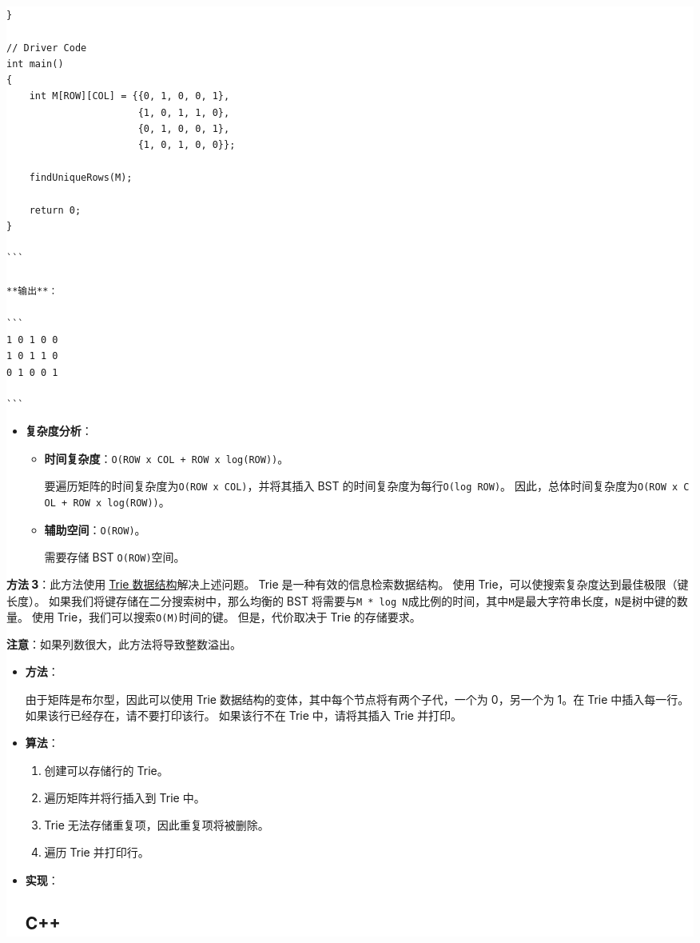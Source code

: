     } 

    // Driver Code 
    int main()  
    {  
        int M[ROW][COL] = {{0, 1, 0, 0, 1},  
                           {1, 0, 1, 1, 0},  
                           {0, 1, 0, 0, 1},  
                           {1, 0, 1, 0, 0}};  

        findUniqueRows(M);  

        return 0;  
    }  

    ```

    **输出**：

    ```
    1 0 1 0 0 
    1 0 1 1 0 
    0 1 0 0 1 

    ```

*   **复杂度分析**：

    *   **时间复杂度**：`O(ROW x COL + ROW x log(ROW))`。

        要遍历矩阵的时间复杂度为`O(ROW x COL)`，并将其插入 BST 的时间复杂度为每行`O(log ROW)`。 因此，总体时间复杂度为`O(ROW x COL + ROW x log(ROW))`。

    *   **辅助空间**：`O(ROW)`。

        需要存储 BST `O(ROW)`空间。

**方法 3**：此方法使用 [Trie 数据结构](https://www.geeksforgeeks.org/trie-insert-and-search/)解决上述问题。 Trie 是一种有效的信息检索数据结构。 使用 Trie，可以使搜索复杂度达到最佳极限（键长度）。 如果我们将键存储在二分搜索树中，那么均衡的 BST 将需要与`M * log N`成比例的时间，其中`M`是最大字符串长度，`N`是树中键的数量。 使用 Trie，我们可以搜索`O(M)`时间的键。 但是，代价取决于 Trie 的存储要求。

**注意**：如果列数很大，此方法将导致整数溢出。

*   **方法**：

    由于矩阵是布尔型，因此可以使用 Trie 数据结构的变体，其中每个节点将有两个子代，一个为 0，另一个为 1。在 Trie 中插入每一行。 如果该行已经存在，请不要打印该行。 如果该行不在 Trie 中，请将其插入 Trie 并打印。

*   **算法**：

    1.  创建可以存储行的 Trie。

    2.  遍历矩阵并将行插入到 Trie 中。

    3.  Trie 无法存储重复项，因此重复项将被删除。

    4.  遍历 Trie 并打印行。

*   **实现**：

    ## C++ 
